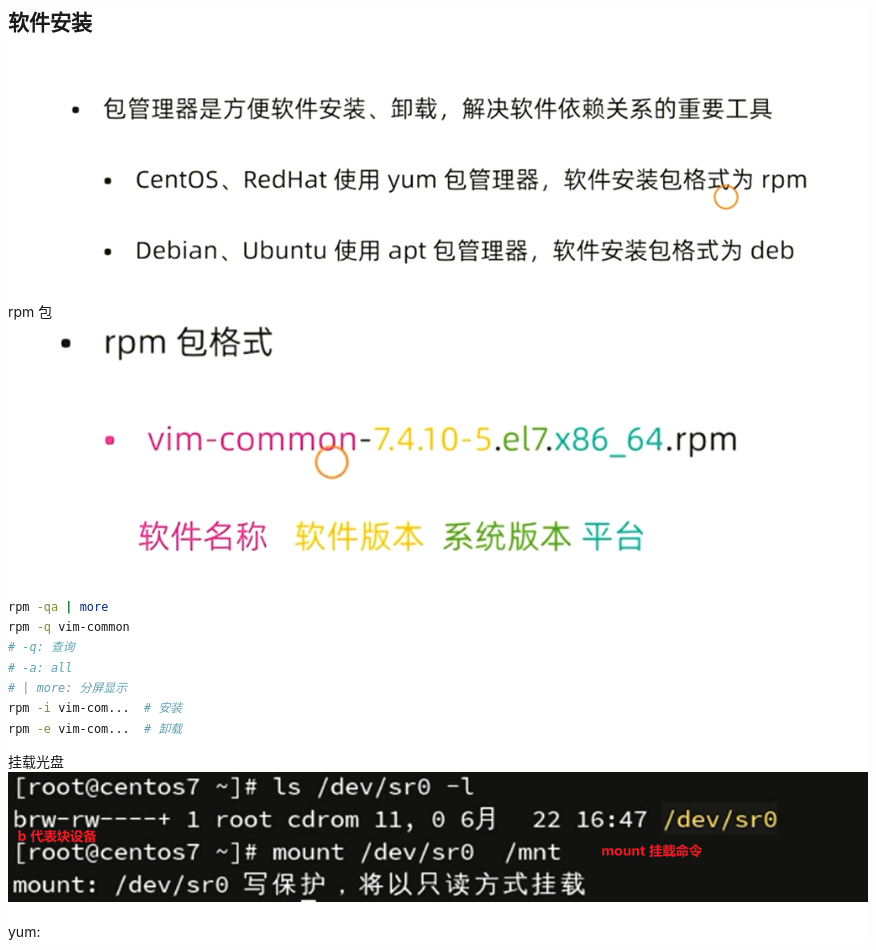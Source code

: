 ## 软件安装
![Alt text](assets/linux%E5%AE%9E%E6%88%98/image-31.png)
rpm 包
![Alt text](assets/linux%E5%AE%9E%E6%88%98/image-32.png)
```bash
rpm -qa | more
rpm -q vim-common
# -q: 查询
# -a: all
# | more: 分屏显示
rpm -i vim-com...  # 安装
rpm -e vim-com...  # 卸载
```

挂载光盘
![Alt text](assets/linux%E5%AE%9E%E6%88%98/image-33.png)

yum: